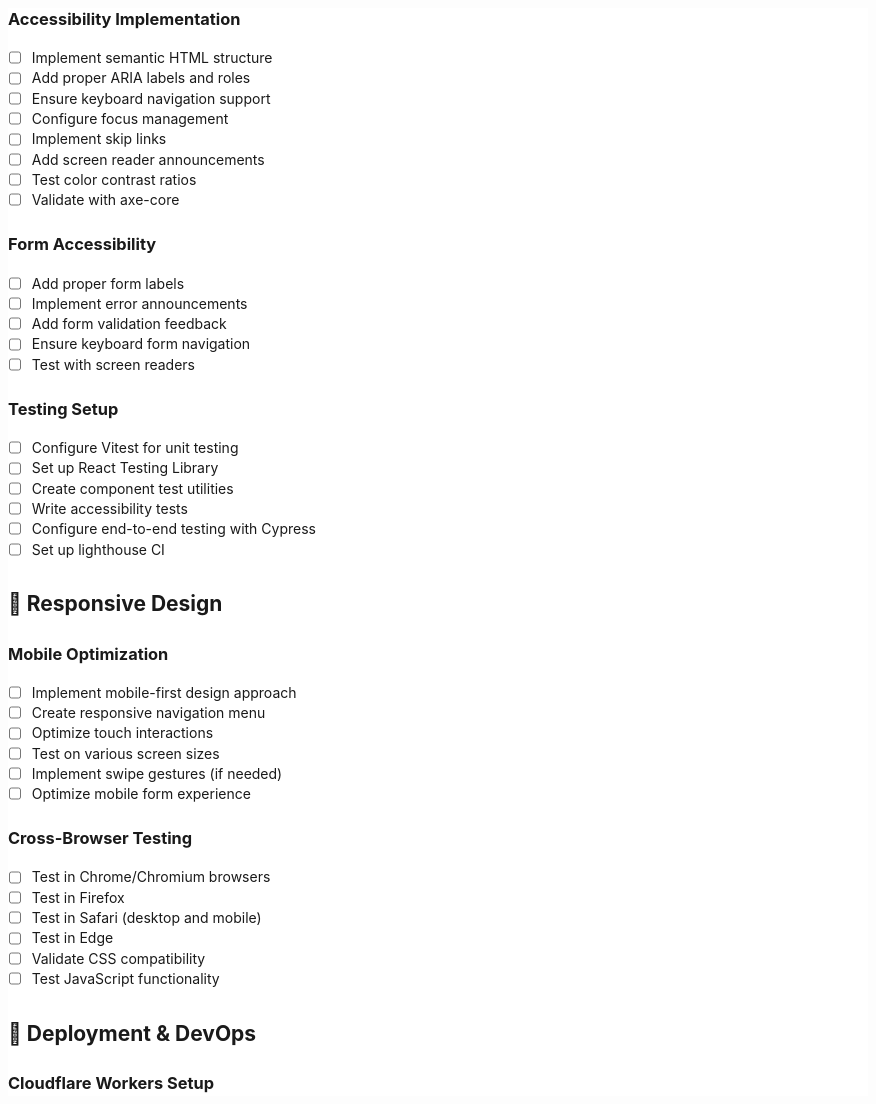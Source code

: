 ### Accessibility Implementation

- [ ] Implement semantic HTML structure
- [ ] Add proper ARIA labels and roles
- [ ] Ensure keyboard navigation support
- [ ] Configure focus management
- [ ] Implement skip links
- [ ] Add screen reader announcements
- [ ] Test color contrast ratios
- [ ] Validate with axe-core

### Form Accessibility

- [ ] Add proper form labels
- [ ] Implement error announcements
- [ ] Add form validation feedback
- [ ] Ensure keyboard form navigation
- [ ] Test with screen readers

### Testing Setup

- [ ] Configure Vitest for unit testing
- [ ] Set up React Testing Library
- [ ] Create component test utilities
- [ ] Write accessibility tests
- [ ] Configure end-to-end testing with Cypress
- [ ] Set up lighthouse CI

## 📱 Responsive Design

### Mobile Optimization

- [ ] Implement mobile-first design approach
- [ ] Create responsive navigation menu
- [ ] Optimize touch interactions
- [ ] Test on various screen sizes
- [ ] Implement swipe gestures (if needed)
- [ ] Optimize mobile form experience

### Cross-Browser Testing

- [ ] Test in Chrome/Chromium browsers
- [ ] Test in Firefox
- [ ] Test in Safari (desktop and mobile)
- [ ] Test in Edge
- [ ] Validate CSS compatibility
- [ ] Test JavaScript functionality

## 🚀 Deployment & DevOps

### Cloudflare Workers Setup
